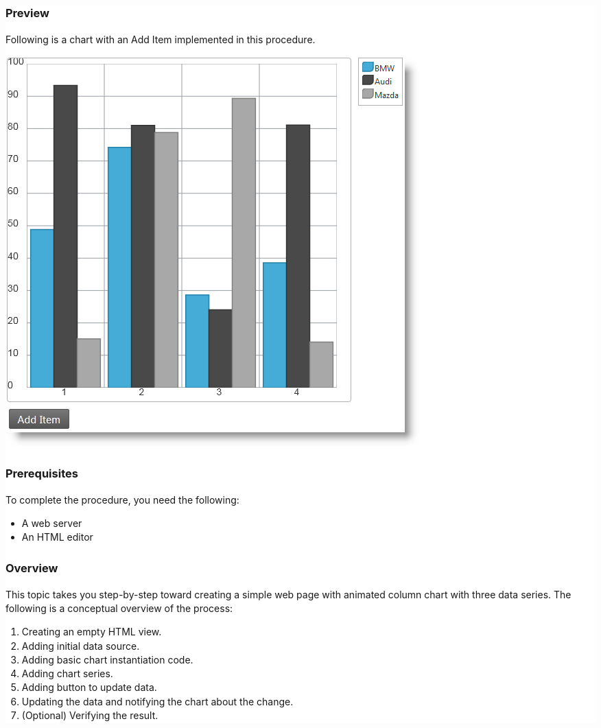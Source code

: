 ### <a id="preview"></a> Preview

Following is a chart with an Add Item implemented in this procedure.

![](images/Using_Motion_Framework_in_HTMLJavaScript_1.png)

### <a id="prerequisites"></a> Prerequisites

To complete the procedure, you need the following:

-   A web server
-   An HTML editor

### <a id="overview"></a>Overview

This topic takes you step-by-step toward creating a simple web page with animated column chart with three data series. The following is a conceptual overview of the process:

1.  Creating an empty HTML view.
2.  Adding initial data source.
3.  Adding basic chart instantiation code.
4.  Adding chart series.
5.  Adding button to update data.
6.  Updating the data and notifying the chart about the change.
7.  (Optional) Verifying the result.
